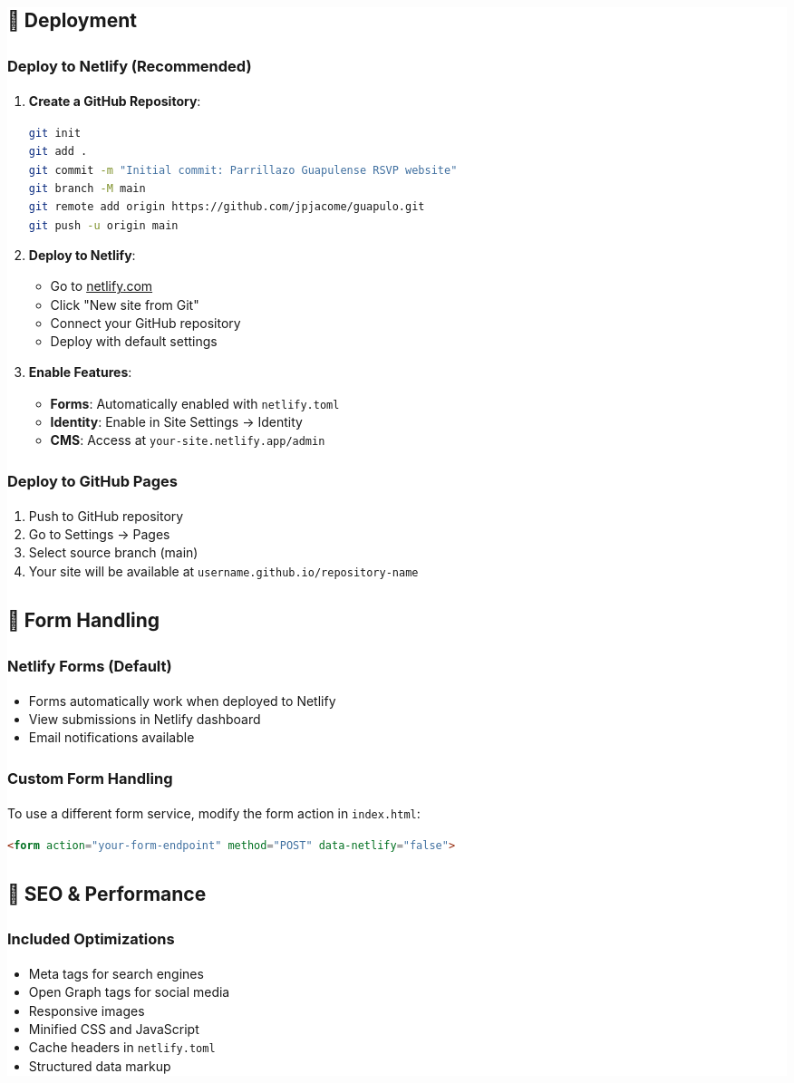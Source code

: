 ## 🚀 Deployment

### Deploy to Netlify (Recommended)

1. **Create a GitHub Repository**:
   ```bash
   git init
   git add .
   git commit -m "Initial commit: Parrillazo Guapulense RSVP website"
   git branch -M main
   git remote add origin https://github.com/jpjacome/guapulo.git
   git push -u origin main
   ```

2. **Deploy to Netlify**:
   - Go to [netlify.com](https://netlify.com)
   - Click "New site from Git"
   - Connect your GitHub repository
   - Deploy with default settings

3. **Enable Features**:
   - **Forms**: Automatically enabled with `netlify.toml`
   - **Identity**: Enable in Site Settings → Identity
   - **CMS**: Access at `your-site.netlify.app/admin`

### Deploy to GitHub Pages
1. Push to GitHub repository
2. Go to Settings → Pages
3. Select source branch (main)
4. Your site will be available at `username.github.io/repository-name`

## 📧 Form Handling

### Netlify Forms (Default)
- Forms automatically work when deployed to Netlify
- View submissions in Netlify dashboard
- Email notifications available

### Custom Form Handling
To use a different form service, modify the form action in `index.html`:
```html
<form action="your-form-endpoint" method="POST" data-netlify="false">
```

## 🎯 SEO & Performance

### Included Optimizations
- Meta tags for search engines
- Open Graph tags for social media
- Responsive images
- Minified CSS and JavaScript
- Cache headers in `netlify.toml`
- Structured data markup
